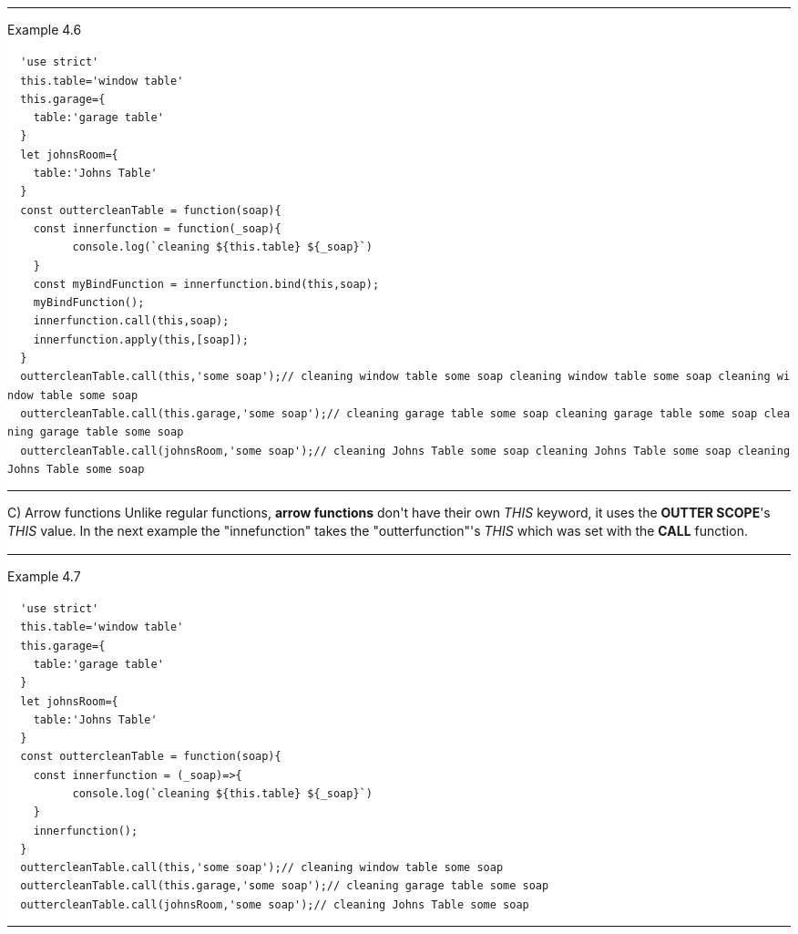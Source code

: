 ----
Example 4.6
```
  'use strict'
  this.table='window table'
  this.garage={
    table:'garage table'
  }
  let johnsRoom={
    table:'Johns Table'
  }
  const outtercleanTable = function(soap){
    const innerfunction = function(_soap){
          console.log(`cleaning ${this.table} ${_soap}`)
    }    
    const myBindFunction = innerfunction.bind(this,soap);
    myBindFunction();
    innerfunction.call(this,soap);
    innerfunction.apply(this,[soap]);
  }
  outtercleanTable.call(this,'some soap');// cleaning window table some soap cleaning window table some soap cleaning window table some soap
  outtercleanTable.call(this.garage,'some soap');// cleaning garage table some soap cleaning garage table some soap cleaning garage table some soap
  outtercleanTable.call(johnsRoom,'some soap');// cleaning Johns Table some soap cleaning Johns Table some soap cleaning Johns Table some soap
```  
----
C) Arrow functions
Unlike regular functions, **arrow functions** don't have their own _THIS_ keyword, it uses the **OUTTER SCOPE**'s _THIS_ value. In the next
example the "innefunction" takes the "outterfunction"'s _THIS_ which was set with the **CALL** function.

----
Example 4.7
```
  'use strict'
  this.table='window table'
  this.garage={
    table:'garage table'
  }
  let johnsRoom={
    table:'Johns Table'
  }
  const outtercleanTable = function(soap){
    const innerfunction = (_soap)=>{
          console.log(`cleaning ${this.table} ${_soap}`)
    }    
    innerfunction();
  }
  outtercleanTable.call(this,'some soap');// cleaning window table some soap
  outtercleanTable.call(this.garage,'some soap');// cleaning garage table some soap 
  outtercleanTable.call(johnsRoom,'some soap');// cleaning Johns Table some soap 
```  
----
